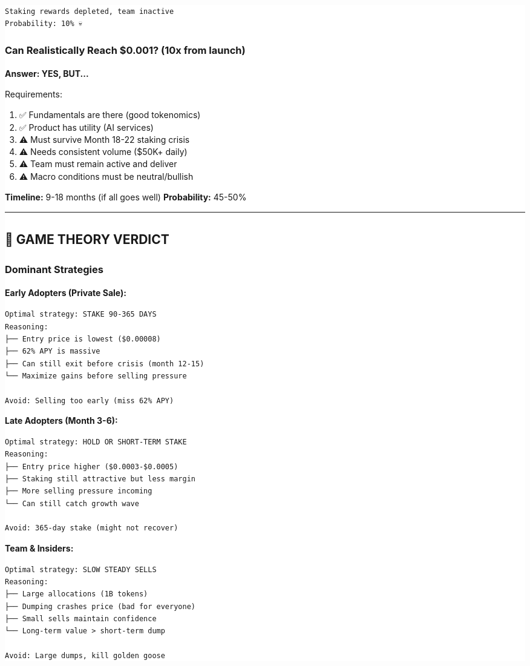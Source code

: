 ```
Staking rewards depleted, team inactive
Probability: 10% 💀
```

### Can Realistically Reach $0.001? (10x from launch)

**Answer: YES, BUT...**

Requirements:
1. ✅ Fundamentals are there (good tokenomics)
2. ✅ Product has utility (AI services)
3. ⚠️ Must survive Month 18-22 staking crisis
4. ⚠️ Needs consistent volume ($50K+ daily)
5. ⚠️ Team must remain active and deliver
6. ⚠️ Macro conditions must be neutral/bullish

**Timeline:** 9-18 months (if all goes well)
**Probability:** 45-50%

---

## 🎲 GAME THEORY VERDICT

### Dominant Strategies

**Early Adopters (Private Sale):**
```
Optimal strategy: STAKE 90-365 DAYS
Reasoning:
├── Entry price is lowest ($0.00008)
├── 62% APY is massive
├── Can still exit before crisis (month 12-15)
└── Maximize gains before selling pressure

Avoid: Selling too early (miss 62% APY)
```

**Late Adopters (Month 3-6):**
```
Optimal strategy: HOLD OR SHORT-TERM STAKE
Reasoning:
├── Entry price higher ($0.0003-$0.0005)
├── Staking still attractive but less margin
├── More selling pressure incoming
└── Can still catch growth wave

Avoid: 365-day stake (might not recover)
```

**Team & Insiders:**
```
Optimal strategy: SLOW STEADY SELLS
Reasoning:
├── Large allocations (1B tokens)
├── Dumping crashes price (bad for everyone)
├── Small sells maintain confidence
└── Long-term value > short-term dump

Avoid: Large dumps, kill golden goose
```
